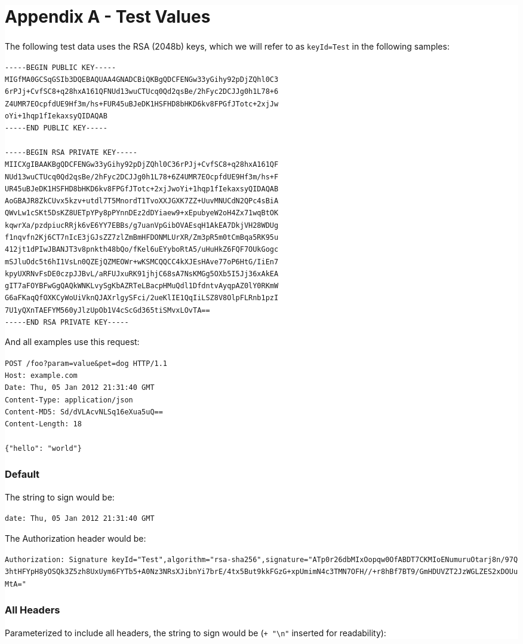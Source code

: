 # Appendix A - Test Values

The following test data uses the RSA (2048b) keys, which we will refer
to as `keyId=Test` in the following samples:

    -----BEGIN PUBLIC KEY-----
    MIGfMA0GCSqGSIb3DQEBAQUAA4GNADCBiQKBgQDCFENGw33yGihy92pDjZQhl0C3
    6rPJj+CvfSC8+q28hxA161QFNUd13wuCTUcq0Qd2qsBe/2hFyc2DCJJg0h1L78+6
    Z4UMR7EOcpfdUE9Hf3m/hs+FUR45uBJeDK1HSFHD8bHKD6kv8FPGfJTotc+2xjJw
    oYi+1hqp1fIekaxsyQIDAQAB
    -----END PUBLIC KEY-----

    -----BEGIN RSA PRIVATE KEY-----
    MIICXgIBAAKBgQDCFENGw33yGihy92pDjZQhl0C36rPJj+CvfSC8+q28hxA161QF
    NUd13wuCTUcq0Qd2qsBe/2hFyc2DCJJg0h1L78+6Z4UMR7EOcpfdUE9Hf3m/hs+F
    UR45uBJeDK1HSFHD8bHKD6kv8FPGfJTotc+2xjJwoYi+1hqp1fIekaxsyQIDAQAB
    AoGBAJR8ZkCUvx5kzv+utdl7T5MnordT1TvoXXJGXK7ZZ+UuvMNUCdN2QPc4sBiA
    QWvLw1cSKt5DsKZ8UETpYPy8pPYnnDEz2dDYiaew9+xEpubyeW2oH4Zx71wqBtOK
    kqwrXa/pzdpiucRRjk6vE6YY7EBBs/g7uanVpGibOVAEsqH1AkEA7DkjVH28WDUg
    f1nqvfn2Kj6CT7nIcE3jGJsZZ7zlZmBmHFDONMLUrXR/Zm3pR5m0tCmBqa5RK95u
    412jt1dPIwJBANJT3v8pnkth48bQo/fKel6uEYyboRtA5/uHuHkZ6FQF7OUkGogc
    mSJluOdc5t6hI1VsLn0QZEjQZMEOWr+wKSMCQQCC4kXJEsHAve77oP6HtG/IiEn7
    kpyUXRNvFsDE0czpJJBvL/aRFUJxuRK91jhjC68sA7NsKMGg5OXb5I5Jj36xAkEA
    gIT7aFOYBFwGgQAQkWNKLvySgKbAZRTeLBacpHMuQdl1DfdntvAyqpAZ0lY0RKmW
    G6aFKaqQfOXKCyWoUiVknQJAXrlgySFci/2ueKlIE1QqIiLSZ8V8OlpFLRnb1pzI
    7U1yQXnTAEFYM560yJlzUpOb1V4cScGd365tiSMvxLOvTA==
    -----END RSA PRIVATE KEY-----

And all examples use this request:

    POST /foo?param=value&pet=dog HTTP/1.1
    Host: example.com
    Date: Thu, 05 Jan 2012 21:31:40 GMT
    Content-Type: application/json
    Content-MD5: Sd/dVLAcvNLSq16eXua5uQ==
    Content-Length: 18

    {"hello": "world"}

### Default

The string to sign would be:

    date: Thu, 05 Jan 2012 21:31:40 GMT

The Authorization header would be:

    Authorization: Signature keyId="Test",algorithm="rsa-sha256",signature="ATp0r26dbMIxOopqw0OfABDT7CKMIoENumuruOtarj8n/97Q3htHFYpH8yOSQk3Z5zh8UxUym6FYTb5+A0Nz3NRsXJibnYi7brE/4tx5But9kkFGzG+xpUmimN4c3TMN7OFH//+r8hBf7BT9/GmHDUVZT2JzWGLZES2xDOUuMtA="

### All Headers

Parameterized to include all headers, the string to sign would be (`+ "\n"`
inserted for readability):
